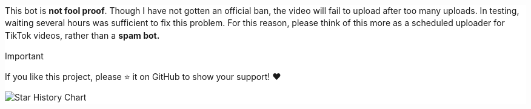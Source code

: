 This bot is **not fool proof**. Though I have not gotten an official ban, the video will fail to upload after too many uploads. In testing, waiting several hours was sufficient to fix this problem. For this reason, please think of this more as a scheduled uploader for TikTok videos, rather than a **spam bot.**

> [!IMPORTANT]
> If you like this project, please ⭐ it on GitHub to show your support! ❤️

![Star History Chart](https://api.star-history.com/svg?repos=wkaisertexas/tiktok-uploader&type=Date)

[^1]: If interested in Hatch, checkout the [website](https://hatch.pypa.io/latest/build/)
